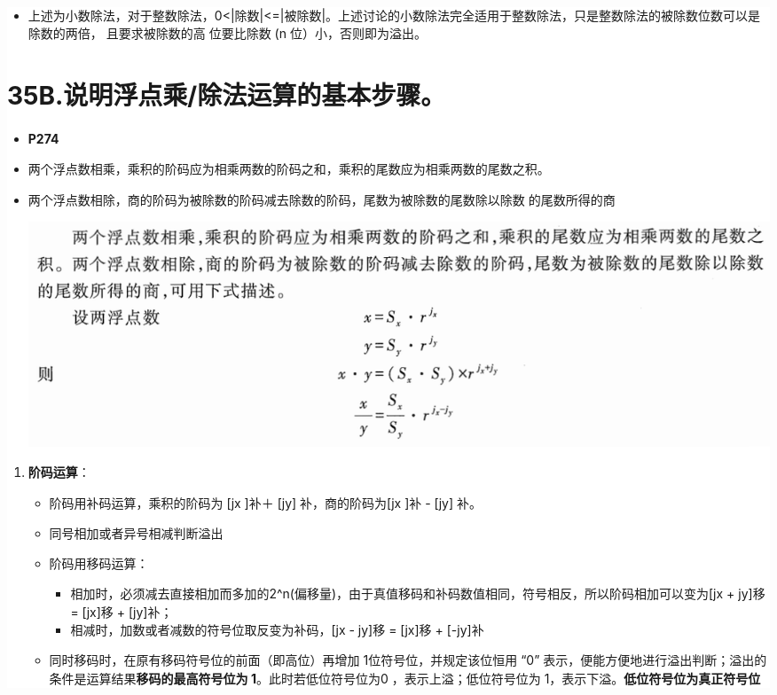 - 上述为小数除法，对于整数除法，0<|除数|<=|被除数|。上述讨论的小数除法完全适用于整数除法，只是整数除法的被除数位数可以是除数的两倍， 且要求被除数的高 位要比除数 (n 位）小，否则即为溢出。















# 35B.说明浮点乘/除法运算的基本步骤。

- **P274**

- 两个浮点数相乘，乘积的阶码应为相乘两数的阶码之和，乘积的尾数应为相乘两数的尾数之积。

- 两个浮点数相除，商的阶码为被除数的阶码减去除数的阶码，尾数为被除数的尾数除以除数 的尾数所得的商

  ![image-20241020105743158](assets\image-20241020105743158-1729393066309-1.png)

1. **阶码运算**：

   - 阶码用补码运算，乘积的阶码为 [jx ]补＋ [jy] 补，商的阶码为[jx ]补 - [jy] 补。

   - 同号相加或者异号相减判断溢出

   - 阶码用移码运算：

     - 相加时，必须减去直接相加而多加的2^n(偏移量)，由于真值移码和补码数值相同，符号相反，所以阶码相加可以变为[jx + jy]移 = [jx]移 + [jy]补；
     - 相减时，加数或者减数的符号位取反变为补码，[jx - jy]移 = [jx]移 + [-jy]补

   - 同时移码时，在原有移码符号位的前面（即高位）再增加 1位符号位，并规定该位恒用 “0” 表示，便能方便地进行溢出判断；溢出的条件是运算结果**移码的最高符号位为 1**。此时若低位符号位为0 ，表示上溢；低位符号位为 1，表示下溢。**低位符号位为真正符号位**

